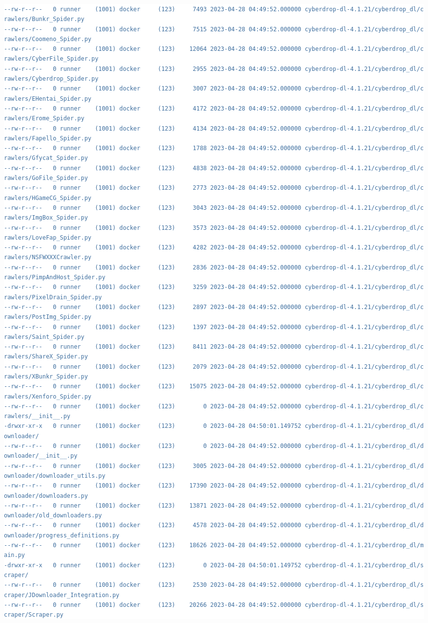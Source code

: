 ```diff
--rw-r--r--   0 runner    (1001) docker     (123)     7493 2023-04-28 04:49:52.000000 cyberdrop-dl-4.1.21/cyberdrop_dl/crawlers/Bunkr_Spider.py
--rw-r--r--   0 runner    (1001) docker     (123)     7515 2023-04-28 04:49:52.000000 cyberdrop-dl-4.1.21/cyberdrop_dl/crawlers/Coomeno_Spider.py
--rw-r--r--   0 runner    (1001) docker     (123)    12064 2023-04-28 04:49:52.000000 cyberdrop-dl-4.1.21/cyberdrop_dl/crawlers/CyberFile_Spider.py
--rw-r--r--   0 runner    (1001) docker     (123)     2955 2023-04-28 04:49:52.000000 cyberdrop-dl-4.1.21/cyberdrop_dl/crawlers/Cyberdrop_Spider.py
--rw-r--r--   0 runner    (1001) docker     (123)     3007 2023-04-28 04:49:52.000000 cyberdrop-dl-4.1.21/cyberdrop_dl/crawlers/EHentai_Spider.py
--rw-r--r--   0 runner    (1001) docker     (123)     4172 2023-04-28 04:49:52.000000 cyberdrop-dl-4.1.21/cyberdrop_dl/crawlers/Erome_Spider.py
--rw-r--r--   0 runner    (1001) docker     (123)     4134 2023-04-28 04:49:52.000000 cyberdrop-dl-4.1.21/cyberdrop_dl/crawlers/Fapello_Spider.py
--rw-r--r--   0 runner    (1001) docker     (123)     1788 2023-04-28 04:49:52.000000 cyberdrop-dl-4.1.21/cyberdrop_dl/crawlers/Gfycat_Spider.py
--rw-r--r--   0 runner    (1001) docker     (123)     4838 2023-04-28 04:49:52.000000 cyberdrop-dl-4.1.21/cyberdrop_dl/crawlers/GoFile_Spider.py
--rw-r--r--   0 runner    (1001) docker     (123)     2773 2023-04-28 04:49:52.000000 cyberdrop-dl-4.1.21/cyberdrop_dl/crawlers/HGameCG_Spider.py
--rw-r--r--   0 runner    (1001) docker     (123)     3043 2023-04-28 04:49:52.000000 cyberdrop-dl-4.1.21/cyberdrop_dl/crawlers/ImgBox_Spider.py
--rw-r--r--   0 runner    (1001) docker     (123)     3573 2023-04-28 04:49:52.000000 cyberdrop-dl-4.1.21/cyberdrop_dl/crawlers/LoveFap_Spider.py
--rw-r--r--   0 runner    (1001) docker     (123)     4282 2023-04-28 04:49:52.000000 cyberdrop-dl-4.1.21/cyberdrop_dl/crawlers/NSFWXXXCrawler.py
--rw-r--r--   0 runner    (1001) docker     (123)     2836 2023-04-28 04:49:52.000000 cyberdrop-dl-4.1.21/cyberdrop_dl/crawlers/PimpAndHost_Spider.py
--rw-r--r--   0 runner    (1001) docker     (123)     3259 2023-04-28 04:49:52.000000 cyberdrop-dl-4.1.21/cyberdrop_dl/crawlers/PixelDrain_Spider.py
--rw-r--r--   0 runner    (1001) docker     (123)     2897 2023-04-28 04:49:52.000000 cyberdrop-dl-4.1.21/cyberdrop_dl/crawlers/PostImg_Spider.py
--rw-r--r--   0 runner    (1001) docker     (123)     1397 2023-04-28 04:49:52.000000 cyberdrop-dl-4.1.21/cyberdrop_dl/crawlers/Saint_Spider.py
--rw-r--r--   0 runner    (1001) docker     (123)     8411 2023-04-28 04:49:52.000000 cyberdrop-dl-4.1.21/cyberdrop_dl/crawlers/ShareX_Spider.py
--rw-r--r--   0 runner    (1001) docker     (123)     2079 2023-04-28 04:49:52.000000 cyberdrop-dl-4.1.21/cyberdrop_dl/crawlers/XBunkr_Spider.py
--rw-r--r--   0 runner    (1001) docker     (123)    15075 2023-04-28 04:49:52.000000 cyberdrop-dl-4.1.21/cyberdrop_dl/crawlers/Xenforo_Spider.py
--rw-r--r--   0 runner    (1001) docker     (123)        0 2023-04-28 04:49:52.000000 cyberdrop-dl-4.1.21/cyberdrop_dl/crawlers/__init__.py
-drwxr-xr-x   0 runner    (1001) docker     (123)        0 2023-04-28 04:50:01.149752 cyberdrop-dl-4.1.21/cyberdrop_dl/downloader/
--rw-r--r--   0 runner    (1001) docker     (123)        0 2023-04-28 04:49:52.000000 cyberdrop-dl-4.1.21/cyberdrop_dl/downloader/__init__.py
--rw-r--r--   0 runner    (1001) docker     (123)     3005 2023-04-28 04:49:52.000000 cyberdrop-dl-4.1.21/cyberdrop_dl/downloader/downloader_utils.py
--rw-r--r--   0 runner    (1001) docker     (123)    17390 2023-04-28 04:49:52.000000 cyberdrop-dl-4.1.21/cyberdrop_dl/downloader/downloaders.py
--rw-r--r--   0 runner    (1001) docker     (123)    13871 2023-04-28 04:49:52.000000 cyberdrop-dl-4.1.21/cyberdrop_dl/downloader/old_downloaders.py
--rw-r--r--   0 runner    (1001) docker     (123)     4578 2023-04-28 04:49:52.000000 cyberdrop-dl-4.1.21/cyberdrop_dl/downloader/progress_definitions.py
--rw-r--r--   0 runner    (1001) docker     (123)    18626 2023-04-28 04:49:52.000000 cyberdrop-dl-4.1.21/cyberdrop_dl/main.py
-drwxr-xr-x   0 runner    (1001) docker     (123)        0 2023-04-28 04:50:01.149752 cyberdrop-dl-4.1.21/cyberdrop_dl/scraper/
--rw-r--r--   0 runner    (1001) docker     (123)     2530 2023-04-28 04:49:52.000000 cyberdrop-dl-4.1.21/cyberdrop_dl/scraper/JDownloader_Integration.py
--rw-r--r--   0 runner    (1001) docker     (123)    20266 2023-04-28 04:49:52.000000 cyberdrop-dl-4.1.21/cyberdrop_dl/scraper/Scraper.py
```